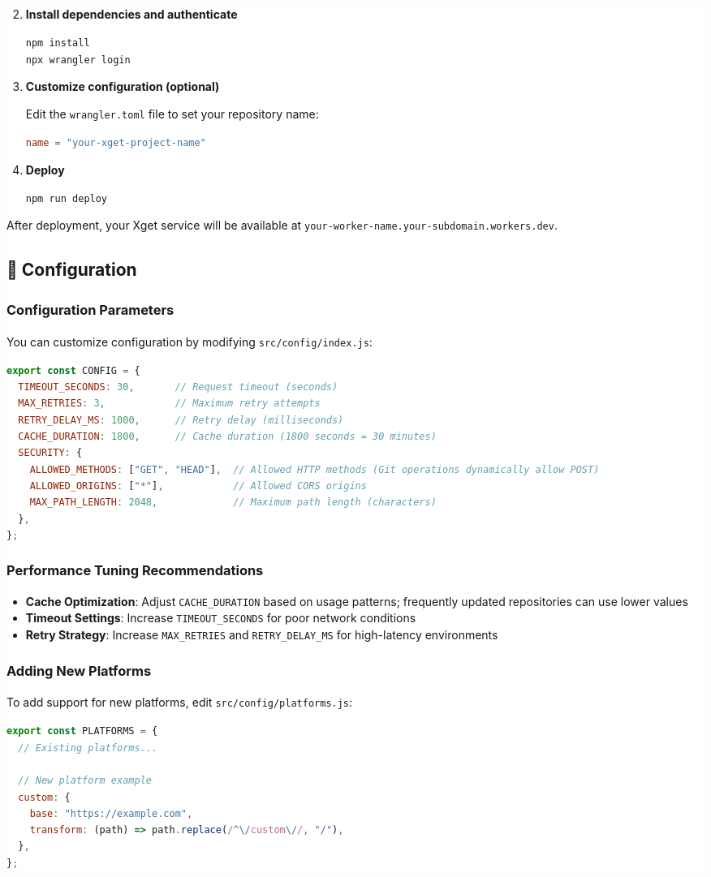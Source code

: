 2. **Install dependencies and authenticate**

   ```bash
   npm install
   npx wrangler login
   ```

3. **Customize configuration (optional)**

   Edit the `wrangler.toml` file to set your repository name:

   ```toml
   name = "your-xget-project-name"
   ```

4. **Deploy**

   ```bash
   npm run deploy
   ```

After deployment, your Xget service will be available at `your-worker-name.your-subdomain.workers.dev`.

## 🔧 Configuration

### Configuration Parameters

You can customize configuration by modifying `src/config/index.js`:

```javascript
export const CONFIG = {
  TIMEOUT_SECONDS: 30,       // Request timeout (seconds)
  MAX_RETRIES: 3,            // Maximum retry attempts
  RETRY_DELAY_MS: 1000,      // Retry delay (milliseconds)
  CACHE_DURATION: 1800,      // Cache duration (1800 seconds = 30 minutes)
  SECURITY: {
    ALLOWED_METHODS: ["GET", "HEAD"],  // Allowed HTTP methods (Git operations dynamically allow POST)
    ALLOWED_ORIGINS: ["*"],            // Allowed CORS origins
    MAX_PATH_LENGTH: 2048,             // Maximum path length (characters)
  },
};
```

### Performance Tuning Recommendations

- **Cache Optimization**: Adjust `CACHE_DURATION` based on usage patterns; frequently updated repositories can use lower values
- **Timeout Settings**: Increase `TIMEOUT_SECONDS` for poor network conditions
- **Retry Strategy**: Increase `MAX_RETRIES` and `RETRY_DELAY_MS` for high-latency environments

### Adding New Platforms

To add support for new platforms, edit `src/config/platforms.js`:

```javascript
export const PLATFORMS = {
  // Existing platforms...

  // New platform example
  custom: {
    base: "https://example.com",
    transform: (path) => path.replace(/^\/custom\//, "/"),
  },
};
```
